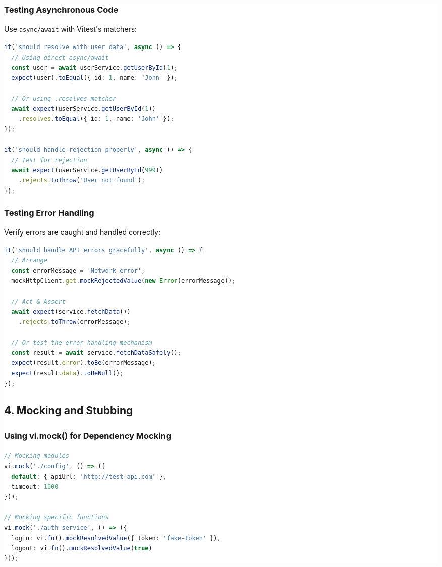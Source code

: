 ### Testing Asynchronous Code

Use `async/await` with Vitest's matchers:

```typescript
it('should resolve with user data', async () => {
  // Using direct async/await
  const user = await userService.getUserById(1);
  expect(user).toEqual({ id: 1, name: 'John' });
  
  // Or using .resolves matcher
  await expect(userService.getUserById(1))
    .resolves.toEqual({ id: 1, name: 'John' });
});

it('should handle rejection properly', async () => {
  // Test for rejection
  await expect(userService.getUserById(999))
    .rejects.toThrow('User not found');
});
```

### Testing Error Handling

Verify errors are caught and handled correctly:

```typescript
it('should handle API errors gracefully', async () => {
  // Arrange
  const errorMessage = 'Network error';
  mockHttpClient.get.mockRejectedValue(new Error(errorMessage));
  
  // Act & Assert
  await expect(service.fetchData())
    .rejects.toThrow(errorMessage);
    
  // Or test the error handling mechanism
  const result = await service.fetchDataSafely();
  expect(result.error).toBe(errorMessage);
  expect(result.data).toBeNull();
});
```

## 4. Mocking and Stubbing

### Using vi.mock() for Dependency Mocking

```typescript
// Mocking modules
vi.mock('./config', () => ({
  default: { apiUrl: 'http://test-api.com' },
  timeout: 1000
}));

// Mocking specific functions
vi.mock('./auth-service', () => ({
  login: vi.fn().mockResolvedValue({ token: 'fake-token' }),
  logout: vi.fn().mockResolvedValue(true)
}));
```
